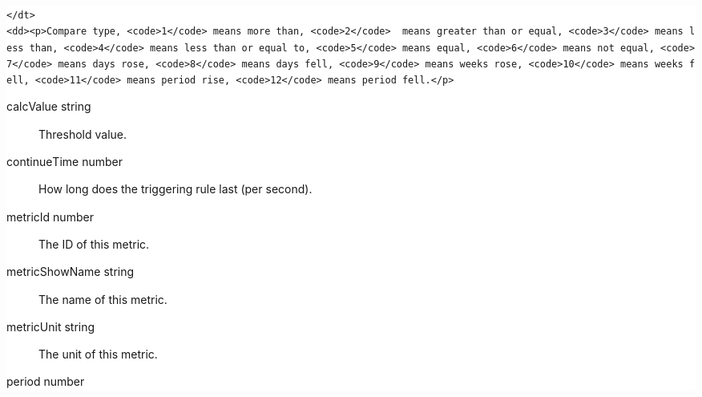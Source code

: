     </dt>
    <dd><p>Compare type, <code>1</code> means more than, <code>2</code>  means greater than or equal, <code>3</code> means less than, <code>4</code> means less than or equal to, <code>5</code> means equal, <code>6</code> means not equal, <code>7</code> means days rose, <code>8</code> means days fell, <code>9</code> means weeks rose, <code>10</code> means weeks fell, <code>11</code> means period rise, <code>12</code> means period fell.</p>
</dd><dt class="property-required"
            title="Required">
        <span id="calcvalue_nodejs">
<a data-swiftype-name="resource-property" data-swiftype-type="text" href="#calcvalue_nodejs" style="color: inherit; text-decoration: inherit;">calc<wbr>Value</a>
</span>
        <span class="property-indicator"></span>
        <span class="property-type">string</span>
    </dt>
    <dd><p>Threshold value.</p>
</dd><dt class="property-required"
            title="Required">
        <span id="continuetime_nodejs">
<a data-swiftype-name="resource-property" data-swiftype-type="text" href="#continuetime_nodejs" style="color: inherit; text-decoration: inherit;">continue<wbr>Time</a>
</span>
        <span class="property-indicator"></span>
        <span class="property-type">number</span>
    </dt>
    <dd><p>How long does the triggering rule last (per second).</p>
</dd><dt class="property-required"
            title="Required">
        <span id="metricid_nodejs">
<a data-swiftype-name="resource-property" data-swiftype-type="text" href="#metricid_nodejs" style="color: inherit; text-decoration: inherit;">metric<wbr>Id</a>
</span>
        <span class="property-indicator"></span>
        <span class="property-type">number</span>
    </dt>
    <dd><p>The ID of this metric.</p>
</dd><dt class="property-required"
            title="Required">
        <span id="metricshowname_nodejs">
<a data-swiftype-name="resource-property" data-swiftype-type="text" href="#metricshowname_nodejs" style="color: inherit; text-decoration: inherit;">metric<wbr>Show<wbr>Name</a>
</span>
        <span class="property-indicator"></span>
        <span class="property-type">string</span>
    </dt>
    <dd><p>The name of this metric.</p>
</dd><dt class="property-required"
            title="Required">
        <span id="metricunit_nodejs">
<a data-swiftype-name="resource-property" data-swiftype-type="text" href="#metricunit_nodejs" style="color: inherit; text-decoration: inherit;">metric<wbr>Unit</a>
</span>
        <span class="property-indicator"></span>
        <span class="property-type">string</span>
    </dt>
    <dd><p>The unit of this metric.</p>
</dd><dt class="property-required"
            title="Required">
        <span id="period_nodejs">
<a data-swiftype-name="resource-property" data-swiftype-type="text" href="#period_nodejs" style="color: inherit; text-decoration: inherit;">period</a>
</span>
        <span class="property-indicator"></span>
        <span class="property-type">number</span>